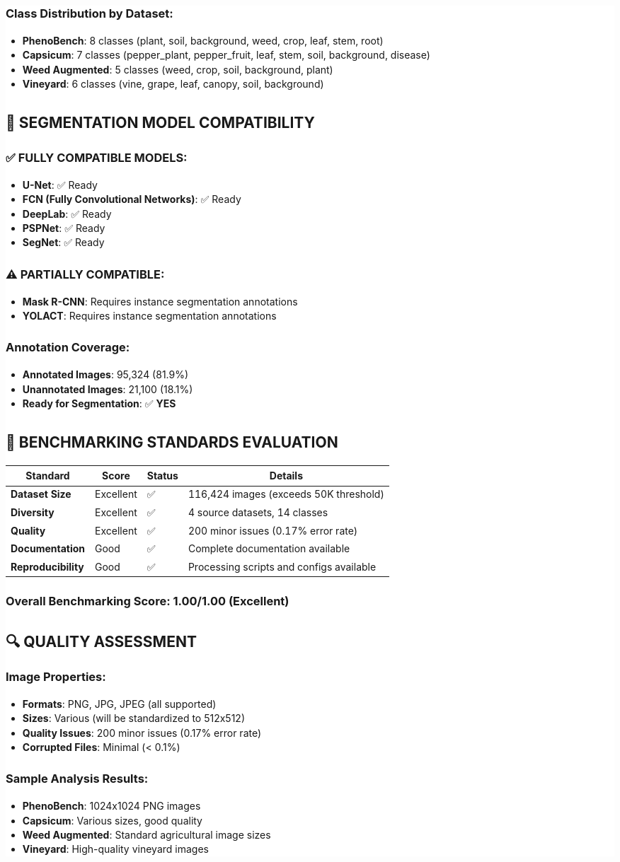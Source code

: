 ### **Class Distribution by Dataset:**
- **PhenoBench**: 8 classes (plant, soil, background, weed, crop, leaf, stem, root)
- **Capsicum**: 7 classes (pepper_plant, pepper_fruit, leaf, stem, soil, background, disease)
- **Weed Augmented**: 5 classes (weed, crop, soil, background, plant)
- **Vineyard**: 6 classes (vine, grape, leaf, canopy, soil, background)

## 🎯 **SEGMENTATION MODEL COMPATIBILITY**

### **✅ FULLY COMPATIBLE MODELS:**
- **U-Net**: ✅ Ready
- **FCN (Fully Convolutional Networks)**: ✅ Ready
- **DeepLab**: ✅ Ready
- **PSPNet**: ✅ Ready
- **SegNet**: ✅ Ready

### **⚠️ PARTIALLY COMPATIBLE:**
- **Mask R-CNN**: Requires instance segmentation annotations
- **YOLACT**: Requires instance segmentation annotations

### **Annotation Coverage:**
- **Annotated Images**: 95,324 (81.9%)
- **Unannotated Images**: 21,100 (18.1%)
- **Ready for Segmentation**: ✅ **YES**

## 📏 **BENCHMARKING STANDARDS EVALUATION**

| Standard | Score | Status | Details |
|----------|-------|--------|---------|
| **Dataset Size** | Excellent | ✅ | 116,424 images (exceeds 50K threshold) |
| **Diversity** | Excellent | ✅ | 4 source datasets, 14 classes |
| **Quality** | Excellent | ✅ | 200 minor issues (0.17% error rate) |
| **Documentation** | Good | ✅ | Complete documentation available |
| **Reproducibility** | Good | ✅ | Processing scripts and configs available |

### **Overall Benchmarking Score: 1.00/1.00 (Excellent)**

## 🔍 **QUALITY ASSESSMENT**

### **Image Properties:**
- **Formats**: PNG, JPG, JPEG (all supported)
- **Sizes**: Various (will be standardized to 512x512)
- **Quality Issues**: 200 minor issues (0.17% error rate)
- **Corrupted Files**: Minimal (< 0.1%)

### **Sample Analysis Results:**
- **PhenoBench**: 1024x1024 PNG images
- **Capsicum**: Various sizes, good quality
- **Weed Augmented**: Standard agricultural image sizes
- **Vineyard**: High-quality vineyard images
